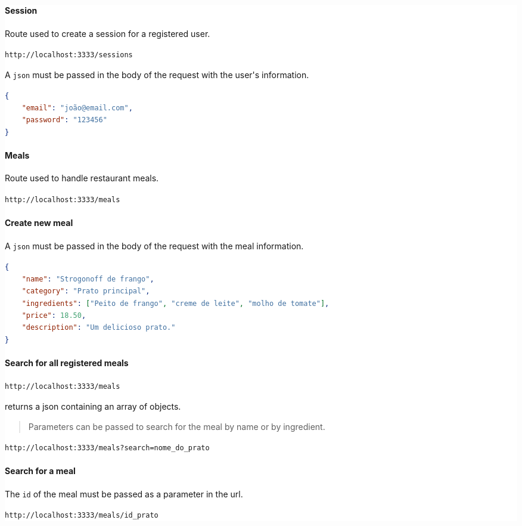 #### Session

Route used to create a session for a registered user.

```
http://localhost:3333/sessions
```

A `json` must be passed in the body of the request with the user's information.

```json
{
	"email": "joão@email.com",
	"password": "123456"
}
```

#### Meals

Route used to handle restaurant meals.

```
http://localhost:3333/meals
```

#### Create new meal

A `json` must be passed in the body of the request with the meal information.

```json
{
	"name": "Strogonoff de frango", 
	"category": "Prato principal", 
	"ingredients": ["Peito de frango", "creme de leite", "molho de tomate"], 
	"price": 18.50, 
	"description": "Um delicioso prato." 
}
```

#### Search for all registered meals

```
http://localhost:3333/meals
```

returns a json containing an array of objects.

> Parameters can be passed to search for the meal by name or by ingredient.

```
http://localhost:3333/meals?search=nome_do_prato
```

#### Search for a meal

The `id` of the meal must be passed as a parameter in the url.

```
http://localhost:3333/meals/id_prato
```
